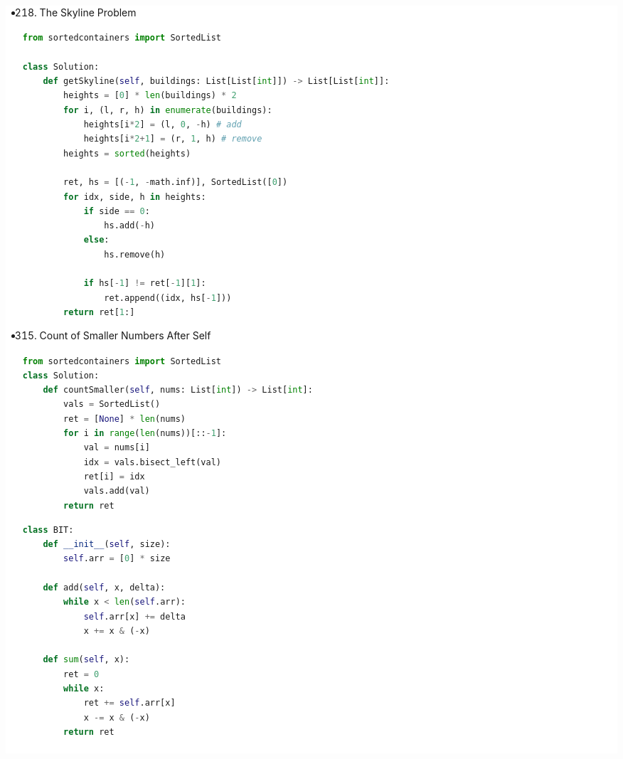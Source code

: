 - 218. The Skyline Problem

	```python  
	from sortedcontainers import SortedList  
	
	class Solution:  
	    def getSkyline(self, buildings: List[List[int]]) -> List[List[int]]:  
	        heights = [0] * len(buildings) * 2  
	        for i, (l, r, h) in enumerate(buildings):  
	            heights[i*2] = (l, 0, -h) # add  
	            heights[i*2+1] = (r, 1, h) # remove  
	        heights = sorted(heights)  
	          
	        ret, hs = [(-1, -math.inf)], SortedList([0])  
	        for idx, side, h in heights:  
	            if side == 0:  
	                hs.add(-h)  
	            else:  
	                hs.remove(h)  
	              
	            if hs[-1] != ret[-1][1]:  
	                ret.append((idx, hs[-1]))  
	        return ret[1:]  
	```

- 315. Count of Smaller Numbers After Self

	```python  
	from sortedcontainers import SortedList  
	class Solution:  
	    def countSmaller(self, nums: List[int]) -> List[int]:  
	        vals = SortedList()  
	        ret = [None] * len(nums)  
	        for i in range(len(nums))[::-1]:  
	            val = nums[i]  
	            idx = vals.bisect_left(val)  
	            ret[i] = idx  
	            vals.add(val)  
	        return ret  
	```  
	
	```python  
	class BIT:  
	    def __init__(self, size):  
	        self.arr = [0] * size  
	      
	    def add(self, x, delta):  
	        while x < len(self.arr):  
	            self.arr[x] += delta  
	            x += x & (-x)  
	
	    def sum(self, x):  
	        ret = 0  
	        while x:  
	            ret += self.arr[x]  
	            x -= x & (-x)  
	        return ret  
	              